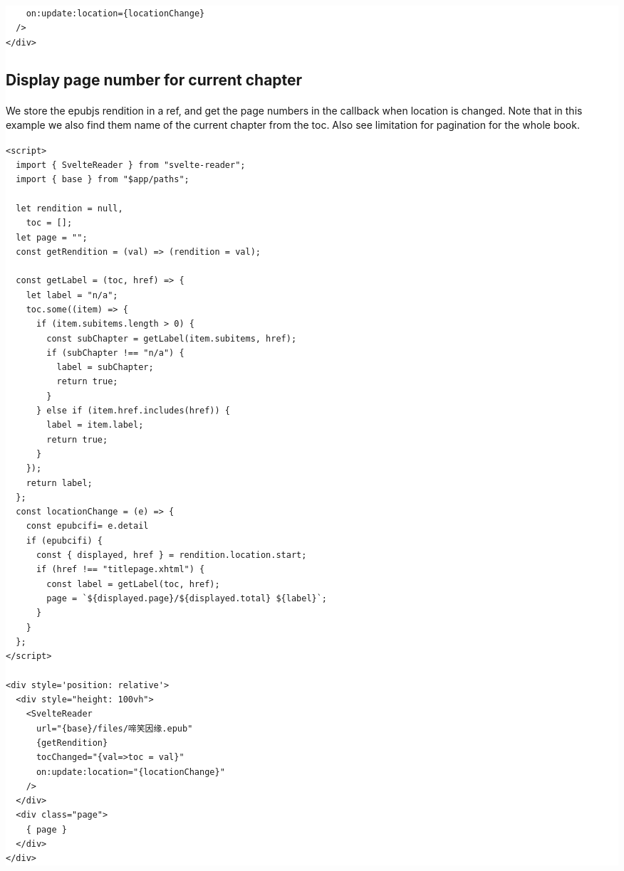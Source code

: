 ```svelte live ln title=save-progress
    on:update:location={locationChange}
  />
</div>
```

## Display page number for current chapter

We store the epubjs rendition in a ref, and get the page numbers in the callback when location is changed. Note that in this example we also find them name of the current chapter from the toc. Also see limitation for pagination for the whole book.

```svelte live ln title=display-page
<script>
  import { SvelteReader } from "svelte-reader";
  import { base } from "$app/paths";

  let rendition = null,
    toc = [];
  let page = "";
  const getRendition = (val) => (rendition = val);

  const getLabel = (toc, href) => {
    let label = "n/a";
    toc.some((item) => {
      if (item.subitems.length > 0) {
        const subChapter = getLabel(item.subitems, href);
        if (subChapter !== "n/a") {
          label = subChapter;
          return true;
        }
      } else if (item.href.includes(href)) {
        label = item.label;
        return true;
      }
    });
    return label;
  };
  const locationChange = (e) => {
    const epubcifi= e.detail
    if (epubcifi) {
      const { displayed, href } = rendition.location.start;
      if (href !== "titlepage.xhtml") {
        const label = getLabel(toc, href);
        page = `${displayed.page}/${displayed.total} ${label}`;
      }
    }
  };
</script>

<div style='position: relative'>
  <div style="height: 100vh">
    <SvelteReader
      url="{base}/files/啼笑因缘.epub"
      {getRendition}
      tocChanged="{val=>toc = val}"
      on:update:location="{locationChange}"
    />
  </div>
  <div class="page">
    { page }
  </div>
</div>

```